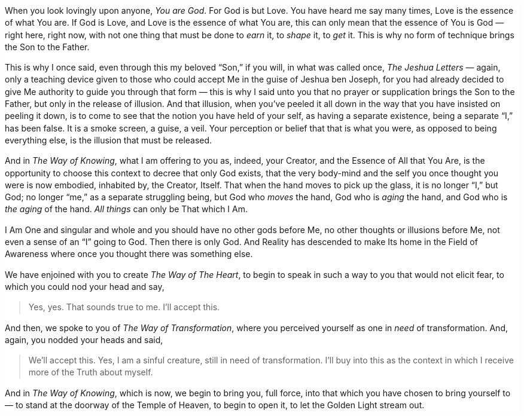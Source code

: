 When you look lovingly upon anyone, *You are God*. For God is but Love.
You have heard me say many times, Love is the essence of what You are.
If God is Love, and Love is the essence of what You are, this can only
mean that the essence of You is God — right here, right now, with not
one thing that must be done to *earn* it, to *shape* it, to *get* it. This is
why no form of technique brings the Son to the Father.

This is why I once said, even through this my beloved “Son,” if you
will, in what was called once, *The Jeshua Letters* — again, only a
teaching device given to those who could accept Me in the guise of
Jeshua ben Joseph, for you had already decided to give Me authority to
guide you through that form — this is why I said unto you that no prayer
or supplication brings the Son to the Father, but only in the release of
illusion. And that illusion, when you’ve peeled it all down in the way
that you have insisted on peeling it down, is to come to see that the
notion you have held of your self, as having a separate existence, being
a separate “I,” has been false. It is a smoke screen, a guise, a veil.
Your perception or belief that that is what you were, as opposed to
being everything else, is the illusion that must be released.

And in *The Way of Knowing*, what I am offering to you as, indeed, your
Creator, and the Essence of All that You Are, is the opportunity to
choose this context to decree that only God exists, that the very
body-mind and the self you once thought you were is now embodied,
inhabited by, the Creator, Itself. That when the hand moves to pick up
the glass, it is no longer “I,” but God; no longer “me,” as a separate
struggling being, but God who *moves* the hand, God who is *aging* the hand,
and God who is *the aging* of the hand. *All things* can only be That which
I Am.

I Am One and singular and whole and you should have no other gods before
Me, no other thoughts or illusions before Me, not even a sense of an “I”
going to God. Then there is only God. And Reality has descended to make
Its home in the Field of Awareness where once you thought there was
something else.



We have enjoined with you to create *The Way of The Heart*, to begin to
speak in such a way to you that would not elicit fear, to which you
could nod your head and say,

> Yes, yes. That sounds true to me. I’ll accept this.

And then, we spoke to you of *The Way of Transformation*, where you
perceived yourself as one in *need* of transformation. And, again, you
nodded your heads and said,

> We’ll accept this. Yes, I am a sinful creature, still in need of
> transformation. I’ll buy into this as the context in which I receive
> more of the Truth about myself.

And in *The Way of Knowing*, which is now, we begin to bring you, full
force, into that which you have chosen to bring yourself to — to stand
at the doorway of the Temple of Heaven, to begin to open it, to let the
Golden Light stream out.
